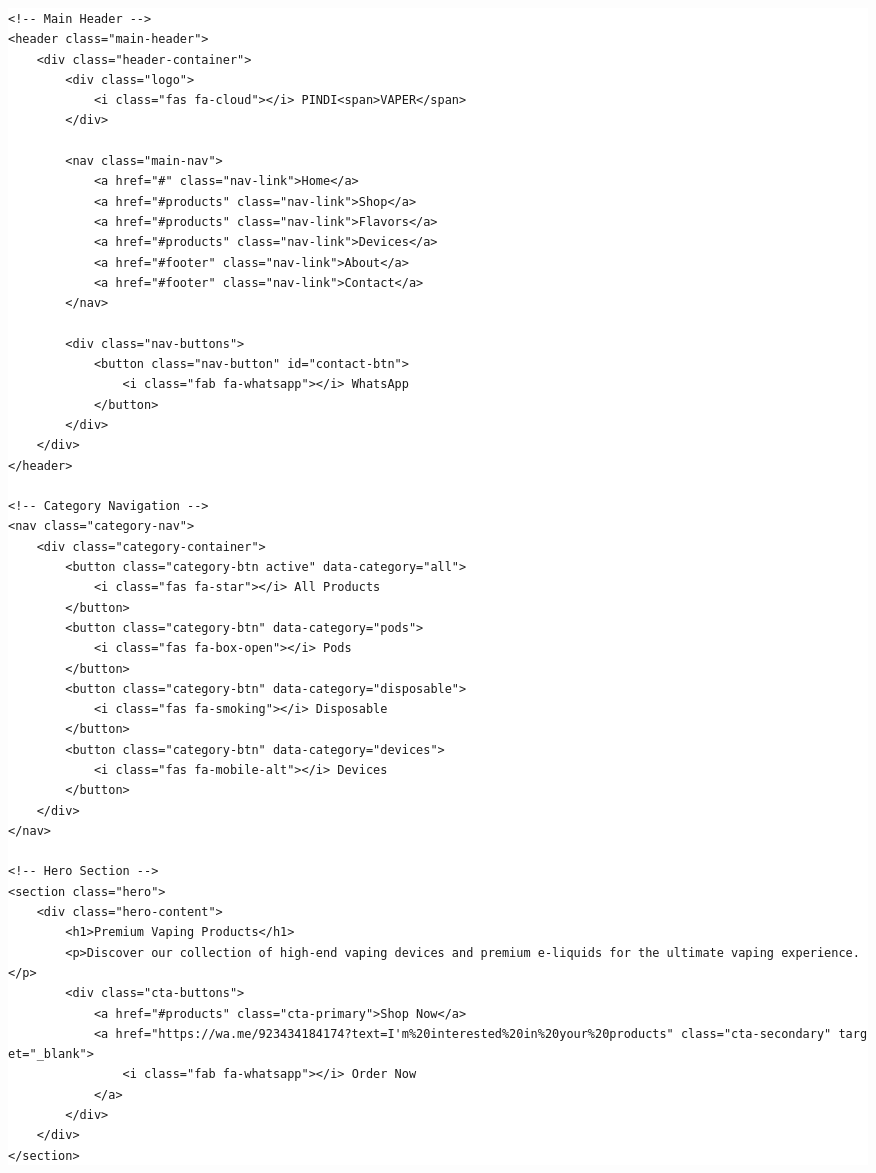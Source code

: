     <!-- Main Header -->
    <header class="main-header">
        <div class="header-container">
            <div class="logo">
                <i class="fas fa-cloud"></i> PINDI<span>VAPER</span>
            </div>
            
            <nav class="main-nav">
                <a href="#" class="nav-link">Home</a>
                <a href="#products" class="nav-link">Shop</a>
                <a href="#products" class="nav-link">Flavors</a>
                <a href="#products" class="nav-link">Devices</a>
                <a href="#footer" class="nav-link">About</a>
                <a href="#footer" class="nav-link">Contact</a>
            </nav>
            
            <div class="nav-buttons">
                <button class="nav-button" id="contact-btn">
                    <i class="fab fa-whatsapp"></i> WhatsApp
                </button>
            </div>
        </div>
    </header>
    
    <!-- Category Navigation -->
    <nav class="category-nav">
        <div class="category-container">
            <button class="category-btn active" data-category="all">
                <i class="fas fa-star"></i> All Products
            </button>
            <button class="category-btn" data-category="pods">
                <i class="fas fa-box-open"></i> Pods
            </button>
            <button class="category-btn" data-category="disposable">
                <i class="fas fa-smoking"></i> Disposable
            </button>
            <button class="category-btn" data-category="devices">
                <i class="fas fa-mobile-alt"></i> Devices
            </button>
        </div>
    </nav>
    
    <!-- Hero Section -->
    <section class="hero">
        <div class="hero-content">
            <h1>Premium Vaping Products</h1>
            <p>Discover our collection of high-end vaping devices and premium e-liquids for the ultimate vaping experience.</p>
            <div class="cta-buttons">
                <a href="#products" class="cta-primary">Shop Now</a>
                <a href="https://wa.me/923434184174?text=I'm%20interested%20in%20your%20products" class="cta-secondary" target="_blank">
                    <i class="fab fa-whatsapp"></i> Order Now
                </a>
            </div>
        </div>
    </section>
    